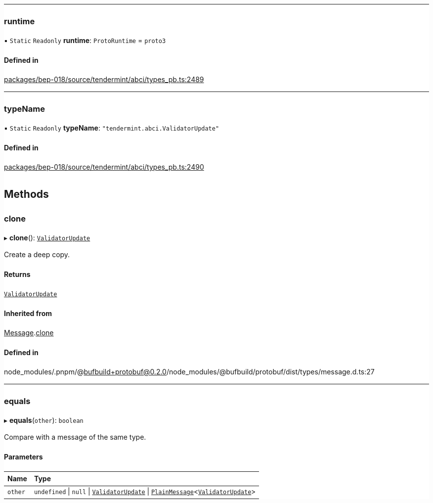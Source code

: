 ___

### runtime

▪ `Static` `Readonly` **runtime**: `ProtoRuntime` = `proto3`

#### Defined in

[packages/bep-018/source/tendermint/abci/types_pb.ts:2489](https://github.com/bearmint/bearmint/blob/main/packages/bep-018/source/tendermint/abci/types_pb.ts#L2489)

___

### typeName

▪ `Static` `Readonly` **typeName**: ``"tendermint.abci.ValidatorUpdate"``

#### Defined in

[packages/bep-018/source/tendermint/abci/types_pb.ts:2490](https://github.com/bearmint/bearmint/blob/main/packages/bep-018/source/tendermint/abci/types_pb.ts#L2490)

## Methods

### clone

▸ **clone**(): [`ValidatorUpdate`](abci.ValidatorUpdate.md)

Create a deep copy.

#### Returns

[`ValidatorUpdate`](abci.ValidatorUpdate.md)

#### Inherited from

[Message](Message.md).[clone](Message.md#clone)

#### Defined in

node_modules/.pnpm/@bufbuild+protobuf@0.2.0/node_modules/@bufbuild/protobuf/dist/types/message.d.ts:27

___

### equals

▸ **equals**(`other`): `boolean`

Compare with a message of the same type.

#### Parameters

| Name | Type |
| :------ | :------ |
| `other` | `undefined` \| ``null`` \| [`ValidatorUpdate`](abci.ValidatorUpdate.md) \| [`PlainMessage`](../README.md#plainmessage)<[`ValidatorUpdate`](abci.ValidatorUpdate.md)\> |
